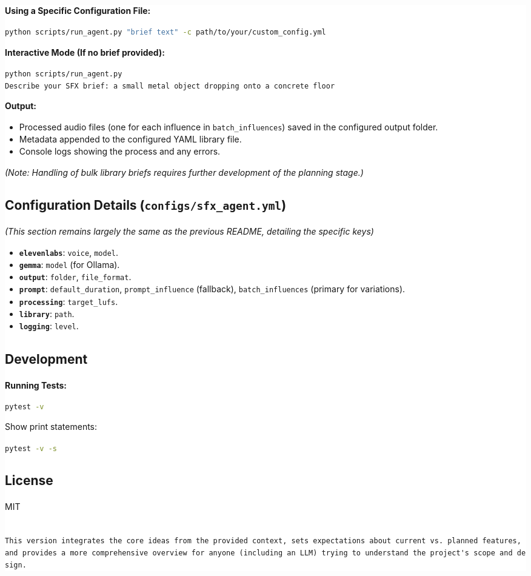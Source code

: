 **Using a Specific Configuration File:**

```bash
python scripts/run_agent.py "brief text" -c path/to/your/custom_config.yml
```

**Interactive Mode (If no brief provided):**

```bash
python scripts/run_agent.py
Describe your SFX brief: a small metal object dropping onto a concrete floor
```

**Output:**

*   Processed audio files (one for each influence in `batch_influences`) saved in the configured output folder.
*   Metadata appended to the configured YAML library file.
*   Console logs showing the process and any errors.

*(Note: Handling of bulk library briefs requires further development of the planning stage.)*

## Configuration Details (`configs/sfx_agent.yml`)

*(This section remains largely the same as the previous README, detailing the specific keys)*
*   **`elevenlabs`**: `voice`, `model`.
*   **`gemma`**: `model` (for Ollama).
*   **`output`**: `folder`, `file_format`.
*   **`prompt`**: `default_duration`, `prompt_influence` (fallback), `batch_influences` (primary for variations).
*   **`processing`**: `target_lufs`.
*   **`library`**: `path`.
*   **`logging`**: `level`.

## Development

**Running Tests:**

```bash
pytest -v
```
Show print statements:
```bash
pytest -v -s
```

## License

MIT
```

This version integrates the core ideas from the provided context, sets expectations about current vs. planned features, and provides a more comprehensive overview for anyone (including an LLM) trying to understand the project's scope and design.